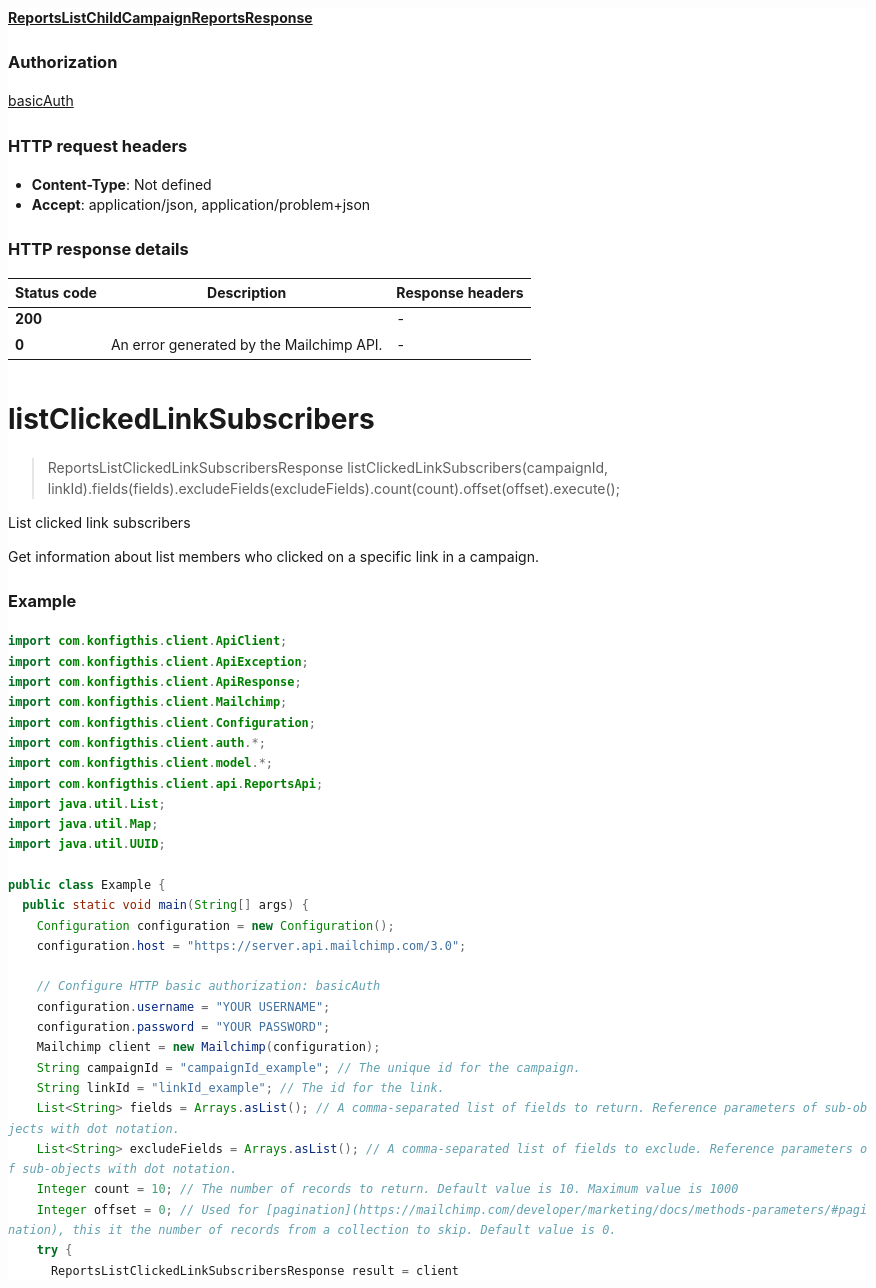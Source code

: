 [**ReportsListChildCampaignReportsResponse**](ReportsListChildCampaignReportsResponse.md)

### Authorization

[basicAuth](../README.md#basicAuth)

### HTTP request headers

 - **Content-Type**: Not defined
 - **Accept**: application/json, application/problem+json

### HTTP response details
| Status code | Description | Response headers |
|-------------|-------------|------------------|
| **200** |  |  -  |
| **0** | An error generated by the Mailchimp API. |  -  |

<a name="listClickedLinkSubscribers"></a>
# **listClickedLinkSubscribers**
> ReportsListClickedLinkSubscribersResponse listClickedLinkSubscribers(campaignId, linkId).fields(fields).excludeFields(excludeFields).count(count).offset(offset).execute();

List clicked link subscribers

Get information about list members who clicked on a specific link in a campaign.

### Example
```java
import com.konfigthis.client.ApiClient;
import com.konfigthis.client.ApiException;
import com.konfigthis.client.ApiResponse;
import com.konfigthis.client.Mailchimp;
import com.konfigthis.client.Configuration;
import com.konfigthis.client.auth.*;
import com.konfigthis.client.model.*;
import com.konfigthis.client.api.ReportsApi;
import java.util.List;
import java.util.Map;
import java.util.UUID;

public class Example {
  public static void main(String[] args) {
    Configuration configuration = new Configuration();
    configuration.host = "https://server.api.mailchimp.com/3.0";
    
    // Configure HTTP basic authorization: basicAuth
    configuration.username = "YOUR USERNAME";
    configuration.password = "YOUR PASSWORD";
    Mailchimp client = new Mailchimp(configuration);
    String campaignId = "campaignId_example"; // The unique id for the campaign.
    String linkId = "linkId_example"; // The id for the link.
    List<String> fields = Arrays.asList(); // A comma-separated list of fields to return. Reference parameters of sub-objects with dot notation.
    List<String> excludeFields = Arrays.asList(); // A comma-separated list of fields to exclude. Reference parameters of sub-objects with dot notation.
    Integer count = 10; // The number of records to return. Default value is 10. Maximum value is 1000
    Integer offset = 0; // Used for [pagination](https://mailchimp.com/developer/marketing/docs/methods-parameters/#pagination), this it the number of records from a collection to skip. Default value is 0.
    try {
      ReportsListClickedLinkSubscribersResponse result = client
```
